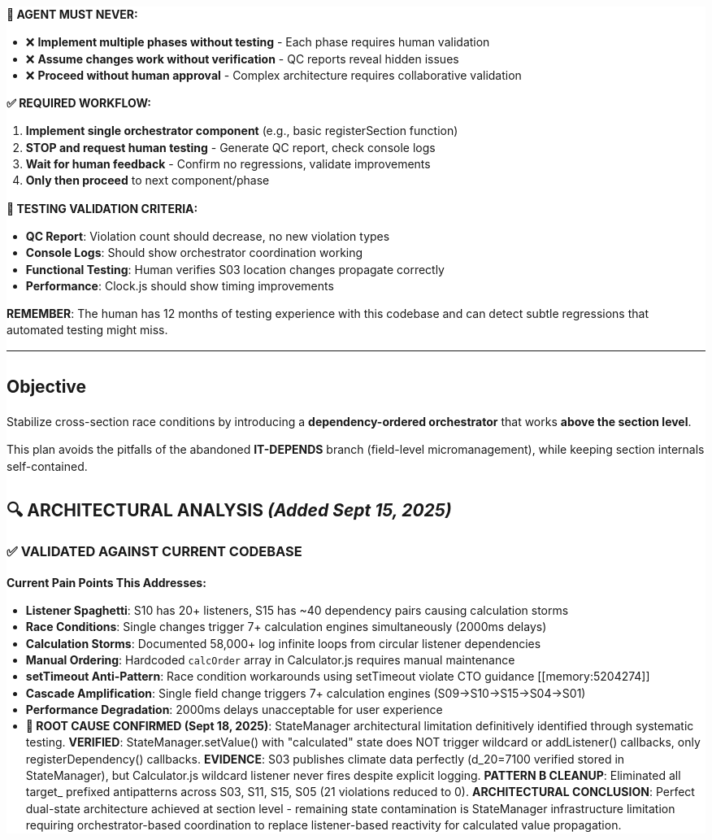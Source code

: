 **🚫 AGENT MUST NEVER:**
- ❌ **Implement multiple phases without testing** - Each phase requires human validation
- ❌ **Assume changes work without verification** - QC reports reveal hidden issues
- ❌ **Proceed without human approval** - Complex architecture requires collaborative validation

**✅ REQUIRED WORKFLOW:**
1. **Implement single orchestrator component** (e.g., basic registerSection function)
2. **STOP and request human testing** - Generate QC report, check console logs
3. **Wait for human feedback** - Confirm no regressions, validate improvements
4. **Only then proceed** to next component/phase

**🎯 TESTING VALIDATION CRITERIA:**
- **QC Report**: Violation count should decrease, no new violation types
- **Console Logs**: Should show orchestrator coordination working
- **Functional Testing**: Human verifies S03 location changes propagate correctly
- **Performance**: Clock.js should show timing improvements

**REMEMBER**: The human has 12 months of testing experience with this codebase and can detect subtle regressions that automated testing might miss.

---

## Objective

Stabilize cross-section race conditions by introducing a **dependency-ordered orchestrator** that works **above the section level**.  

This plan avoids the pitfalls of the abandoned **IT-DEPENDS** branch (field-level micromanagement), while keeping section internals self-contained.

## 🔍 **ARCHITECTURAL ANALYSIS** _(Added Sept 15, 2025)_

### **✅ VALIDATED AGAINST CURRENT CODEBASE**

**Current Pain Points This Addresses:**
- **Listener Spaghetti**: S10 has 20+ listeners, S15 has ~40 dependency pairs causing calculation storms
- **Race Conditions**: Single changes trigger 7+ calculation engines simultaneously (2000ms delays)
- **Calculation Storms**: Documented 58,000+ log infinite loops from circular listener dependencies
- **Manual Ordering**: Hardcoded `calcOrder` array in Calculator.js requires manual maintenance
- **setTimeout Anti-Pattern**: Race condition workarounds using setTimeout violate CTO guidance [[memory:5204274]]
- **Cascade Amplification**: Single field change triggers 7+ calculation engines (S09→S10→S15→S04→S01)
- **Performance Degradation**: 2000ms delays unacceptable for user experience
- **🚨 ROOT CAUSE CONFIRMED (Sept 18, 2025)**: StateManager architectural limitation definitively identified through systematic testing. **VERIFIED**: StateManager.setValue() with "calculated" state does NOT trigger wildcard or addListener() callbacks, only registerDependency() callbacks. **EVIDENCE**: S03 publishes climate data perfectly (d_20=7100 verified stored in StateManager), but Calculator.js wildcard listener never fires despite explicit logging. **PATTERN B CLEANUP**: Eliminated all target_ prefixed antipatterns across S03, S11, S15, S05 (21 violations reduced to 0). **ARCHITECTURAL CONCLUSION**: Perfect dual-state architecture achieved at section level - remaining state contamination is StateManager infrastructure limitation requiring orchestrator-based coordination to replace listener-based reactivity for calculated value propagation.
